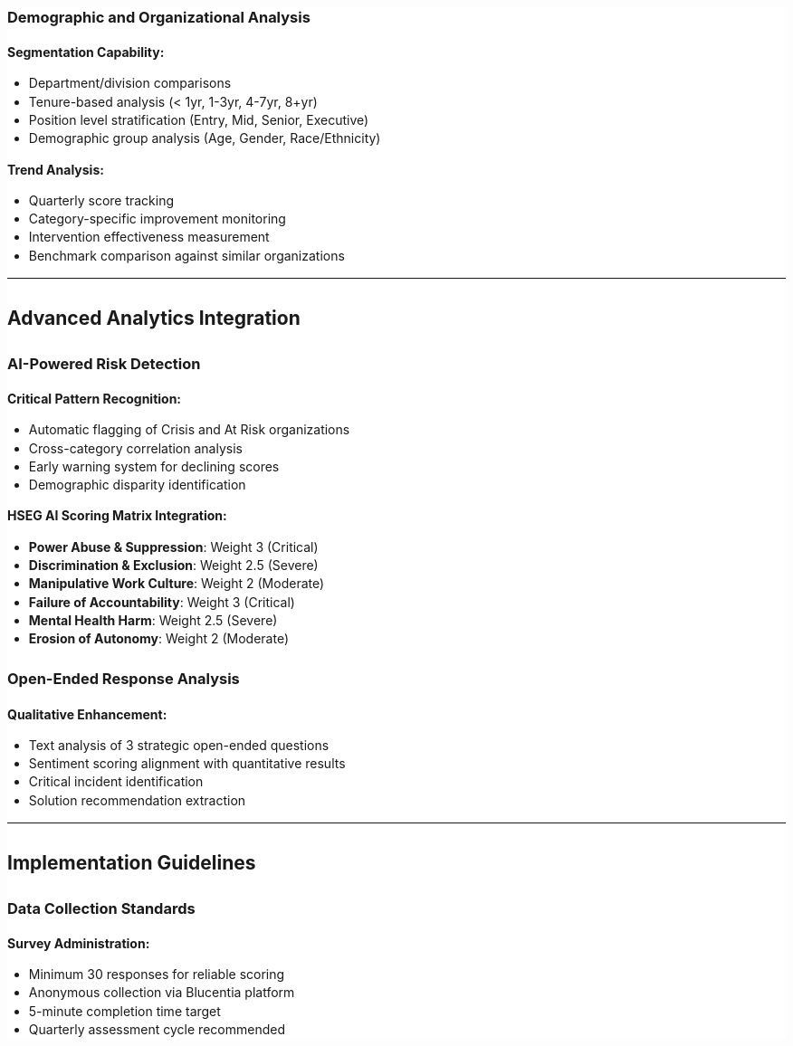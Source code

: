### Demographic and Organizational Analysis

**Segmentation Capability:**
- Department/division comparisons
- Tenure-based analysis (< 1yr, 1-3yr, 4-7yr, 8+yr)
- Position level stratification (Entry, Mid, Senior, Executive)
- Demographic group analysis (Age, Gender, Race/Ethnicity)

**Trend Analysis:**
- Quarterly score tracking
- Category-specific improvement monitoring
- Intervention effectiveness measurement
- Benchmark comparison against similar organizations

---

## Advanced Analytics Integration

### AI-Powered Risk Detection

**Critical Pattern Recognition:**
- Automatic flagging of Crisis and At Risk organizations
- Cross-category correlation analysis
- Early warning system for declining scores
- Demographic disparity identification

**HSEG AI Scoring Matrix Integration:**
- **Power Abuse & Suppression**: Weight 3 (Critical)
- **Discrimination & Exclusion**: Weight 2.5 (Severe)
- **Manipulative Work Culture**: Weight 2 (Moderate)
- **Failure of Accountability**: Weight 3 (Critical)
- **Mental Health Harm**: Weight 2.5 (Severe)
- **Erosion of Autonomy**: Weight 2 (Moderate)

### Open-Ended Response Analysis

**Qualitative Enhancement:**
- Text analysis of 3 strategic open-ended questions
- Sentiment scoring alignment with quantitative results
- Critical incident identification
- Solution recommendation extraction

---

## Implementation Guidelines

### Data Collection Standards

**Survey Administration:**
- Minimum 30 responses for reliable scoring
- Anonymous collection via Blucentia platform
- 5-minute completion time target
- Quarterly assessment cycle recommended
